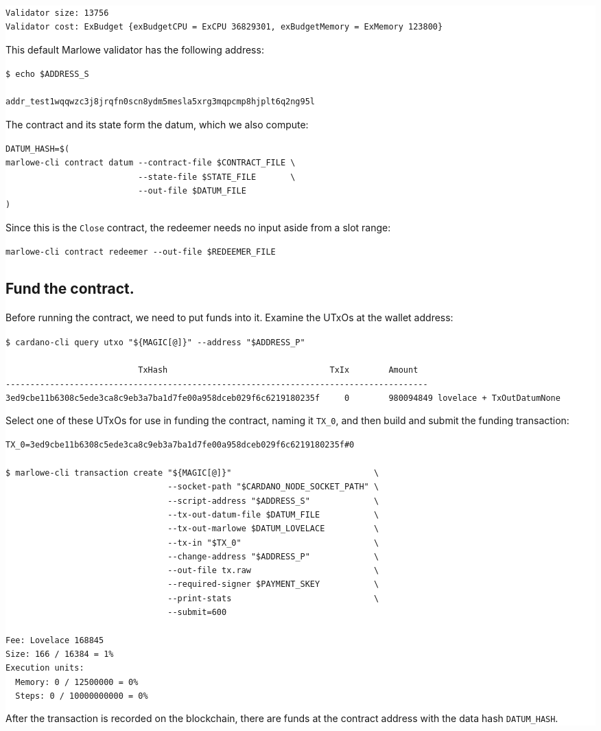    Validator size: 13756
    Validator cost: ExBudget {exBudgetCPU = ExCPU 36829301, exBudgetMemory = ExMemory 123800}

This default Marlowe validator has the following address:

    $ echo $ADDRESS_S
    
    addr_test1wqqwzc3j8jrqfn0scn8ydm5mesla5xrg3mqpcmp8hjplt6q2ng95l

The contract and its state form the datum, which we also compute:

    DATUM_HASH=$(
    marlowe-cli contract datum --contract-file $CONTRACT_FILE \
                               --state-file $STATE_FILE       \
                               --out-file $DATUM_FILE
    )

Since this is the `Close` contract, the redeemer needs no input aside from a slot range:

    marlowe-cli contract redeemer --out-file $REDEEMER_FILE


## Fund the contract.

Before running the contract, we need to put funds into it. Examine the UTxOs at the wallet address:

    $ cardano-cli query utxo "${MAGIC[@]}" --address "$ADDRESS_P"
    
                               TxHash                                 TxIx        Amount
    --------------------------------------------------------------------------------------
    3ed9cbe11b6308c5ede3ca8c9eb3a7ba1d7fe00a958dceb029f6c6219180235f     0        980094849 lovelace + TxOutDatumNone

Select one of these UTxOs for use in funding the contract, naming it `TX_0`, and then build and submit the funding transaction:

    TX_0=3ed9cbe11b6308c5ede3ca8c9eb3a7ba1d7fe00a958dceb029f6c6219180235f#0
    
    $ marlowe-cli transaction create "${MAGIC[@]}"                             \
                                     --socket-path "$CARDANO_NODE_SOCKET_PATH" \
                                     --script-address "$ADDRESS_S"             \
                                     --tx-out-datum-file $DATUM_FILE           \
                                     --tx-out-marlowe $DATUM_LOVELACE          \
                                     --tx-in "$TX_0"                           \
                                     --change-address "$ADDRESS_P"             \
                                     --out-file tx.raw                         \
                                     --required-signer $PAYMENT_SKEY           \
                                     --print-stats                             \
                                     --submit=600
    
    Fee: Lovelace 168845
    Size: 166 / 16384 = 1%
    Execution units:
      Memory: 0 / 12500000 = 0%
      Steps: 0 / 10000000000 = 0%

After the transaction is recorded on the blockchain, there are funds at the contract address with the data hash `DATUM_HASH`.
